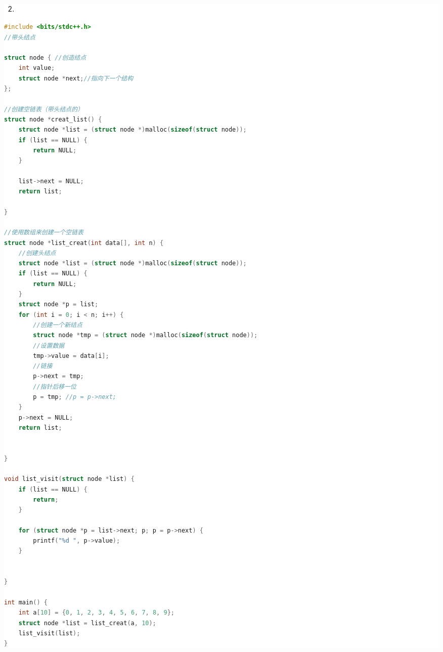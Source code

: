 2.

```c
#include <bits/stdc++.h>
//带头结点

struct node { //创造结点
	int value;
	struct node *next;//指向下一个结构
};

//创建空链表（带头结点的）
struct node *creat_list() {
	struct node *list = (struct node *)malloc(sizeof(struct node));
	if (list == NULL) {
		return NULL;
	}

	list->next = NULL;
	return list;

}

//使用数组来创建一个空链表
struct node *list_creat(int data[], int n) {
	//创建头结点
	struct node *list = (struct node *)malloc(sizeof(struct node));
	if (list == NULL) {
		return NULL;
	}
	struct node *p = list;
	for (int i = 0; i < n; i++) {
		//创建一个新结点
		struct node *tmp = (struct node *)malloc(sizeof(struct node));
		//设置数据
		tmp->value = data[i];
		//链接
		p->next = tmp;
		//指针后移一位
		p = tmp; //p = p->next;
	}
	p->next = NULL;
	return list;


}

void list_visit(struct node *list) {
	if (list == NULL) {
		return;
	}

	for (struct node *p = list->next; p; p = p->next) {
		printf("%d ", p->value);
	}


}

int main() {
	int a[10] = {0, 1, 2, 3, 4, 5, 6, 7, 8, 9};
	struct node *list = list_creat(a, 10);
	list_visit(list);
}
```